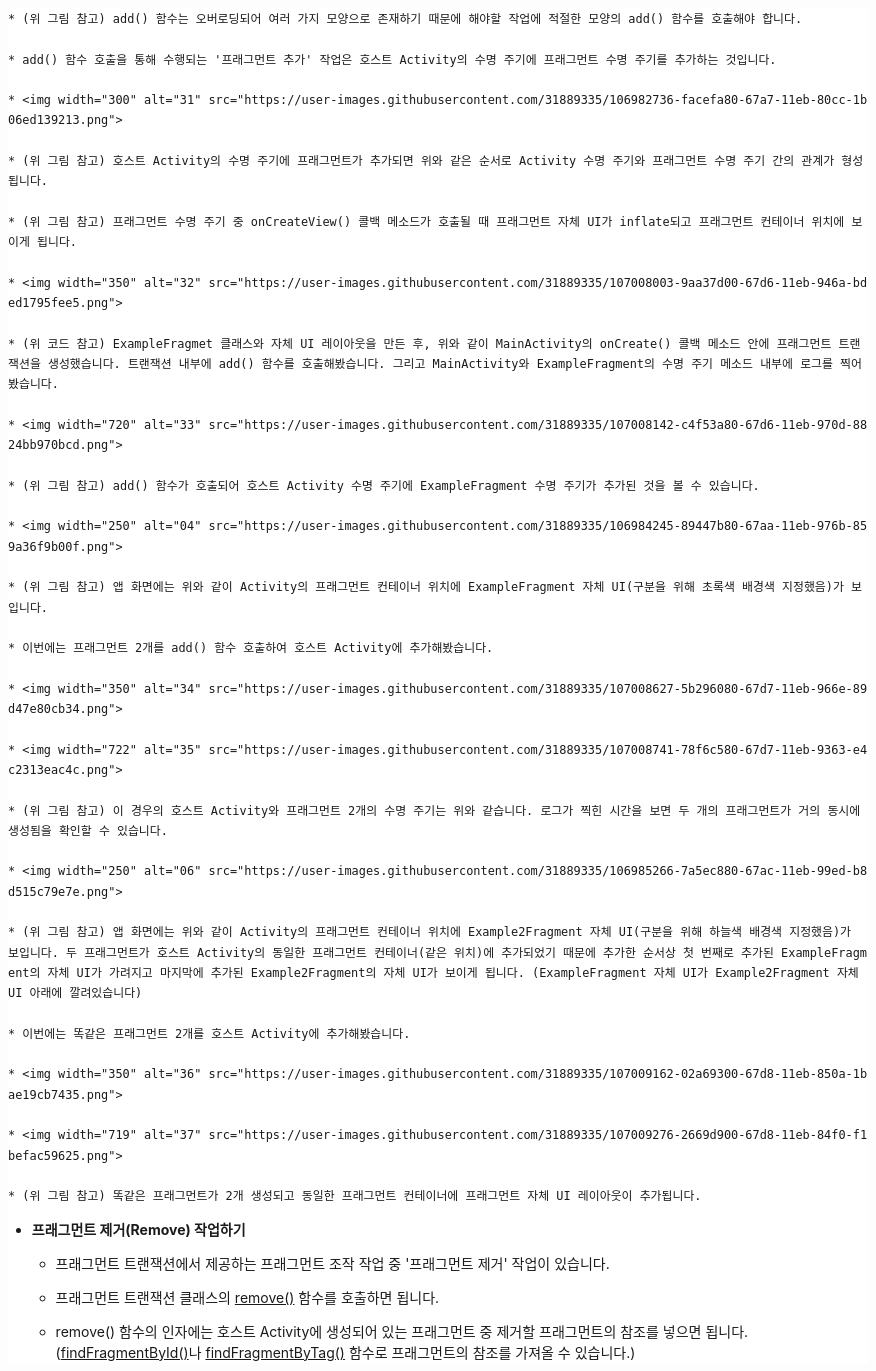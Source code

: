     * (위 그림 참고) add() 함수는 오버로딩되어 여러 가지 모양으로 존재하기 때문에 해야할 작업에 적절한 모양의 add() 함수를 호출해야 합니다.

    * add() 함수 호출을 통해 수행되는 '프래그먼트 추가' 작업은 호스트 Activity의 수명 주기에 프래그먼트 수명 주기를 추가하는 것입니다.

    * <img width="300" alt="31" src="https://user-images.githubusercontent.com/31889335/106982736-facefa80-67a7-11eb-80cc-1b06ed139213.png">

    * (위 그림 참고) 호스트 Activity의 수명 주기에 프래그먼트가 추가되면 위와 같은 순서로 Activity 수명 주기와 프래그먼트 수명 주기 간의 관계가 형성됩니다.

    * (위 그림 참고) 프래그먼트 수명 주기 중 onCreateView() 콜백 메소드가 호출될 때 프래그먼트 자체 UI가 inflate되고 프래그먼트 컨테이너 위치에 보이게 됩니다.

    * <img width="350" alt="32" src="https://user-images.githubusercontent.com/31889335/107008003-9aa37d00-67d6-11eb-946a-bded1795fee5.png">

    * (위 코드 참고) ExampleFragmet 클래스와 자체 UI 레이아웃을 만든 후, 위와 같이 MainActivity의 onCreate() 콜백 메소드 안에 프래그먼트 트랜잭션을 생성했습니다. 트랜잭션 내부에 add() 함수를 호출해봤습니다. 그리고 MainActivity와 ExampleFragment의 수명 주기 메소드 내부에 로그를 찍어봤습니다.

    * <img width="720" alt="33" src="https://user-images.githubusercontent.com/31889335/107008142-c4f53a80-67d6-11eb-970d-8824bb970bcd.png">

    * (위 그림 참고) add() 함수가 호출되어 호스트 Activity 수명 주기에 ExampleFragment 수명 주기가 추가된 것을 볼 수 있습니다.

    * <img width="250" alt="04" src="https://user-images.githubusercontent.com/31889335/106984245-89447b80-67aa-11eb-976b-859a36f9b00f.png">

    * (위 그림 참고) 앱 화면에는 위와 같이 Activity의 프래그먼트 컨테이너 위치에 ExampleFragment 자체 UI(구분을 위해 초록색 배경색 지정했음)가 보입니다.

    * 이번에는 프래그먼트 2개를 add() 함수 호출하여 호스트 Activity에 추가해봤습니다.

    * <img width="350" alt="34" src="https://user-images.githubusercontent.com/31889335/107008627-5b296080-67d7-11eb-966e-89d47e80cb34.png">

    * <img width="722" alt="35" src="https://user-images.githubusercontent.com/31889335/107008741-78f6c580-67d7-11eb-9363-e4c2313eac4c.png">

    * (위 그림 참고) 이 경우의 호스트 Activity와 프래그먼트 2개의 수명 주기는 위와 같습니다. 로그가 찍힌 시간을 보면 두 개의 프래그먼트가 거의 동시에 생성됨을 확인할 수 있습니다.

    * <img width="250" alt="06" src="https://user-images.githubusercontent.com/31889335/106985266-7a5ec880-67ac-11eb-99ed-b8d515c79e7e.png">

    * (위 그림 참고) 앱 화면에는 위와 같이 Activity의 프래그먼트 컨테이너 위치에 Example2Fragment 자체 UI(구분을 위해 하늘색 배경색 지정했음)가 보입니다. 두 프래그먼트가 호스트 Activity의 동일한 프래그먼트 컨테이너(같은 위치)에 추가되었기 때문에 추가한 순서상 첫 번째로 추가된 ExampleFragment의 자체 UI가 가려지고 마지막에 추가된 Example2Fragment의 자체 UI가 보이게 됩니다. (ExampleFragment 자체 UI가 Example2Fragment 자체 UI 아래에 깔려있습니다)

    * 이번에는 똑같은 프래그먼트 2개를 호스트 Activity에 추가해봤습니다.

    * <img width="350" alt="36" src="https://user-images.githubusercontent.com/31889335/107009162-02a69300-67d8-11eb-850a-1bae19cb7435.png">

    * <img width="719" alt="37" src="https://user-images.githubusercontent.com/31889335/107009276-2669d900-67d8-11eb-84f0-f1befac59625.png">

    * (위 그림 참고) 똑같은 프래그먼트가 2개 생성되고 동일한 프래그먼트 컨테이너에 프래그먼트 자체 UI 레이아웃이 추가됩니다.

* __프래그먼트 제거(Remove) 작업하기__

    * 프래그먼트 트랜잭션에서 제공하는 프래그먼트 조작 작업 중 '프래그먼트 제거' 작업이 있습니다.

    * 프래그먼트 트랜잭션 클래스의 [remove()](https://developer.android.com/reference/androidx/fragment/app/FragmentTransaction#remove(androidx.fragment.app.Fragment)) 함수를 호출하면 됩니다.

    * remove() 함수의 인자에는 호스트 Activity에 생성되어 있는 프래그먼트 중 제거할 프래그먼트의 참조를 넣으면 됩니다.([findFragmentById()](https://developer.android.com/reference/android/support/v4/app/FragmentManager.html#findfragmentbyid)나 [findFragmentByTag()](https://developer.android.com/reference/android/support/v4/app/FragmentManager.html#findfragmentbytag) 함수로 프래그먼트의 참조를 가져올 수 있습니다.)
